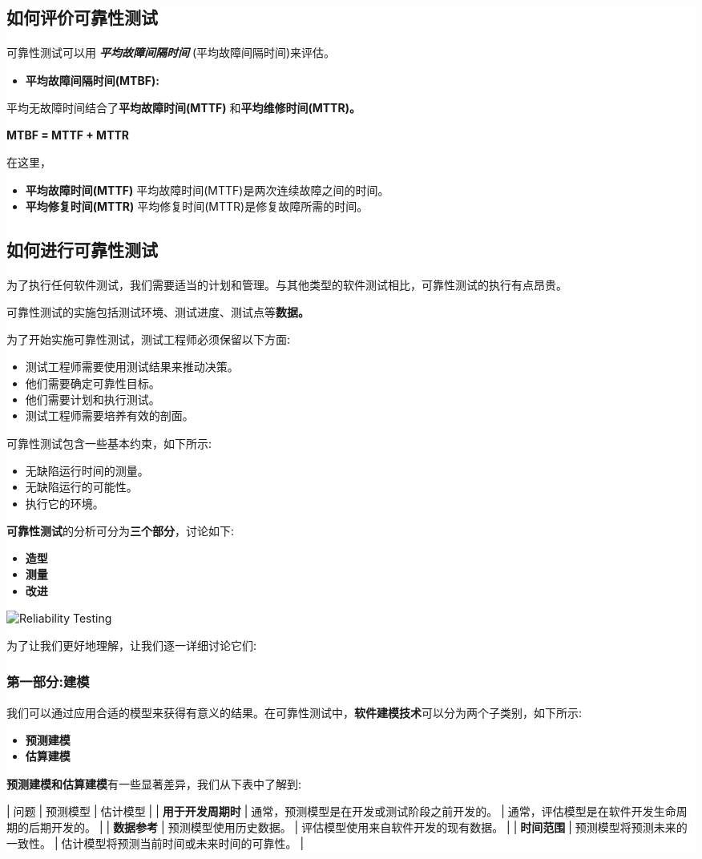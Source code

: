 ## 如何评价可靠性测试

可靠性测试可以用 ***平均故障间隔时间*** (平均故障间隔时间)来评估。

*   **平均故障间隔时间(MTBF):**

平均无故障时间结合了**平均故障时间(MTTF)** 和**平均维修时间(MTTR)。**

**MTBF = MTTF + MTTR**

在这里，

*   **平均故障时间(MTTF)**
    平均故障时间(MTTF)是两次连续故障之间的时间。
*   **平均修复时间(MTTR)**
    平均修复时间(MTTR)是修复故障所需的时间。

## 如何进行可靠性测试

为了执行任何软件测试，我们需要适当的计划和管理。与其他类型的软件测试相比，可靠性测试的执行有点昂贵。

可靠性测试的实施包括测试环境、测试进度、测试点等**数据。**

为了开始实施可靠性测试，测试工程师必须保留以下方面:

*   测试工程师需要使用测试结果来推动决策。
*   他们需要确定可靠性目标。
*   他们需要计划和执行测试。
*   测试工程师需要培养有效的剖面。

可靠性测试包含一些基本约束，如下所示:

*   无缺陷运行时间的测量。
*   无缺陷运行的可能性。
*   执行它的环境。

**可靠性测试**的分析可分为**三个部分**，讨论如下:

*   **造型**
*   **测量**
*   **改进**

![Reliability Testing](../Images/9b3951645466c3c6fbd5ad36043afba4.png)

为了让我们更好地理解，让我们逐一详细讨论它们:

### 第一部分:建模

我们可以通过应用合适的模型来获得有意义的结果。在可靠性测试中，**软件建模技术**可以分为两个子类别，如下所示:

*   **预测建模**
*   **估算建模**

**预测建模和估算建模**有一些显著差异，我们从下表中了解到:

| 问题 | 预测模型 | 估计模型 |
| **用于开发周期时** | 通常，预测模型是在开发或测试阶段之前开发的。 | 通常，评估模型是在软件开发生命周期的后期开发的。 |
| **数据参考** | 预测模型使用历史数据。 | 评估模型使用来自软件开发的现有数据。 |
| **时间范围** | 预测模型将预测未来的一致性。 | 估计模型将预测当前时间或未来时间的可靠性。 |
